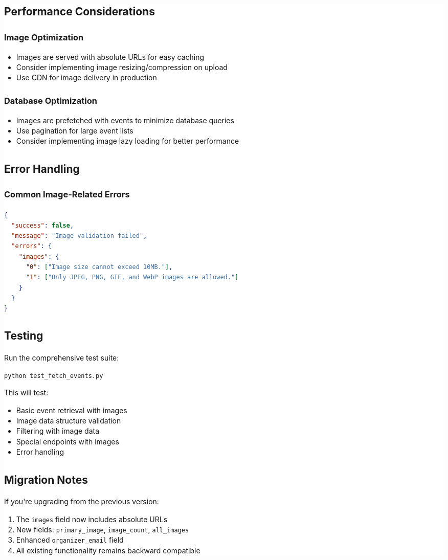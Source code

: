 ```javascript
```

## Performance Considerations

### Image Optimization
- Images are served with absolute URLs for easy caching
- Consider implementing image resizing/compression on upload
- Use CDN for image delivery in production

### Database Optimization
- Images are prefetched with events to minimize database queries
- Use pagination for large event lists
- Consider implementing image lazy loading for better performance

## Error Handling

### Common Image-Related Errors
```json
{
  "success": false,
  "message": "Image validation failed",
  "errors": {
    "images": {
      "0": ["Image size cannot exceed 10MB."],
      "1": ["Only JPEG, PNG, GIF, and WebP images are allowed."]
    }
  }
}
```

## Testing

Run the comprehensive test suite:
```bash
python test_fetch_events.py
```

This will test:
- Basic event retrieval with images
- Image data structure validation
- Filtering with image data
- Special endpoints with images
- Error handling

## Migration Notes

If you're upgrading from the previous version:
1. The `images` field now includes absolute URLs
2. New fields: `primary_image`, `image_count`, `all_images`
3. Enhanced `organizer_email` field
4. All existing functionality remains backward compatible


